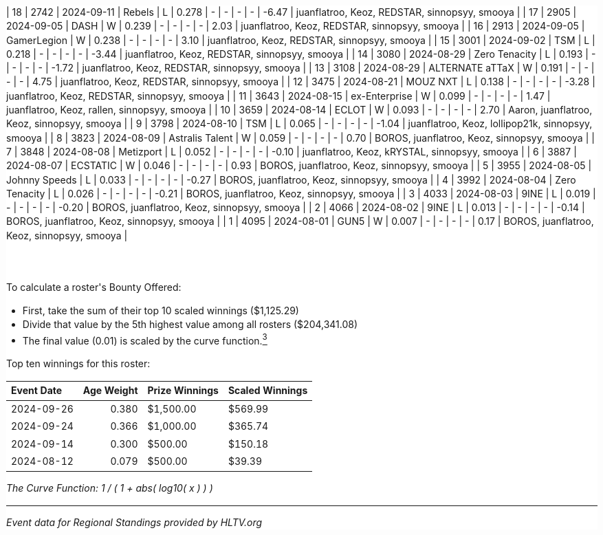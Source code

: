 |           18 |     2742 | 2024-09-11 | Rebels          | L   | 0.278      | -            | -                | -                | -         |    -6.47 | juanflatroo, Keoz, REDSTAR, sinnopsyy, smooya     |
|           17 |     2905 | 2024-09-05 | DASH            | W   | 0.239      | -            | -                | -                | -         |     2.03 | juanflatroo, Keoz, REDSTAR, sinnopsyy, smooya     |
|           16 |     2913 | 2024-09-05 | GamerLegion     | W   | 0.238      | -            | -                | -                | -         |     3.10 | juanflatroo, Keoz, REDSTAR, sinnopsyy, smooya     |
|           15 |     3001 | 2024-09-02 | TSM             | L   | 0.218      | -            | -                | -                | -         |    -3.44 | juanflatroo, Keoz, REDSTAR, sinnopsyy, smooya     |
|           14 |     3080 | 2024-08-29 | Zero Tenacity   | L   | 0.193      | -            | -                | -                | -         |    -1.72 | juanflatroo, Keoz, REDSTAR, sinnopsyy, smooya     |
|           13 |     3108 | 2024-08-29 | ALTERNATE aTTaX | W   | 0.191      | -            | -                | -                | -         |     4.75 | juanflatroo, Keoz, REDSTAR, sinnopsyy, smooya     |
|           12 |     3475 | 2024-08-21 | MOUZ NXT        | L   | 0.138      | -            | -                | -                | -         |    -3.28 | juanflatroo, Keoz, REDSTAR, sinnopsyy, smooya     |
|           11 |     3643 | 2024-08-15 | ex-Enterprise   | W   | 0.099      | -            | -                | -                | -         |     1.47 | juanflatroo, Keoz, rallen, sinnopsyy, smooya      |
|           10 |     3659 | 2024-08-14 | ECLOT           | W   | 0.093      | -            | -                | -                | -         |     2.70 | Aaron, juanflatroo, Keoz, sinnopsyy, smooya       |
|            9 |     3798 | 2024-08-10 | TSM             | L   | 0.065      | -            | -                | -                | -         |    -1.04 | juanflatroo, Keoz, lollipop21k, sinnopsyy, smooya |
|            8 |     3823 | 2024-08-09 | Astralis Talent | W   | 0.059      | -            | -                | -                | -         |     0.70 | BOROS, juanflatroo, Keoz, sinnopsyy, smooya       |
|            7 |     3848 | 2024-08-08 | Metizport       | L   | 0.052      | -            | -                | -                | -         |    -0.10 | juanflatroo, Keoz, kRYSTAL, sinnopsyy, smooya     |
|            6 |     3887 | 2024-08-07 | ECSTATIC        | W   | 0.046      | -            | -                | -                | -         |     0.93 | BOROS, juanflatroo, Keoz, sinnopsyy, smooya       |
|            5 |     3955 | 2024-08-05 | Johnny Speeds   | L   | 0.033      | -            | -                | -                | -         |    -0.27 | BOROS, juanflatroo, Keoz, sinnopsyy, smooya       |
|            4 |     3992 | 2024-08-04 | Zero Tenacity   | L   | 0.026      | -            | -                | -                | -         |    -0.21 | BOROS, juanflatroo, Keoz, sinnopsyy, smooya       |
|            3 |     4033 | 2024-08-03 | 9INE            | L   | 0.019      | -            | -                | -                | -         |    -0.20 | BOROS, juanflatroo, Keoz, sinnopsyy, smooya       |
|            2 |     4066 | 2024-08-02 | 9INE            | L   | 0.013      | -            | -                | -                | -         |    -0.14 | BOROS, juanflatroo, Keoz, sinnopsyy, smooya       |
|            1 |     4095 | 2024-08-01 | GUN5            | W   | 0.007      | -            | -                | -                | -         |     0.17 | BOROS, juanflatroo, Keoz, sinnopsyy, smooya       |

<br />
<span id="table2"></span><br />
To calculate a roster's Bounty Offered:<br />

- First, take the sum of their top 10 scaled winnings ($1,125.29)
- Divide that value by the 5th highest value among all rosters ($204,341.08)
- The final value (0.01) is scaled by the curve function.[<sup>3</sup>](#curveFunction)

Top ten winnings for this roster:<br />

| Event Date | Age Weight | Prize Winnings | Scaled Winnings |
| :- | -: | :- | :- |
| 2024-09-26 |      0.380 | $1,500.00      | $569.99         |
| 2024-09-24 |      0.366 | $1,000.00      | $365.74         |
| 2024-09-14 |      0.300 | $500.00        | $150.18         |
| 2024-08-12 |      0.079 | $500.00        | $39.39          |


<span id="curveFunction"></span>_The Curve Function: 1 / ( 1 + abs( log10( x ) ) )_<br />

---
_Event data for Regional Standings provided by HLTV.org_<br />
